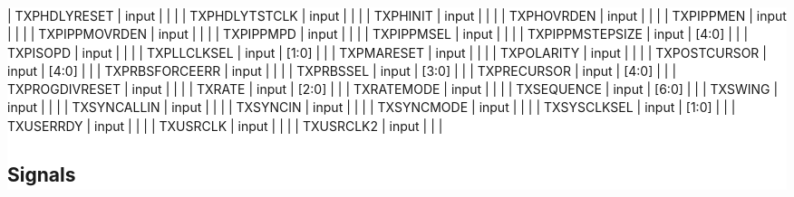 | TXPHDLYRESET         | input     |         |             |
| TXPHDLYTSTCLK        | input     |         |             |
| TXPHINIT             | input     |         |             |
| TXPHOVRDEN           | input     |         |             |
| TXPIPPMEN            | input     |         |             |
| TXPIPPMOVRDEN        | input     |         |             |
| TXPIPPMPD            | input     |         |             |
| TXPIPPMSEL           | input     |         |             |
| TXPIPPMSTEPSIZE      | input     | [4:0]   |             |
| TXPISOPD             | input     |         |             |
| TXPLLCLKSEL          | input     | [1:0]   |             |
| TXPMARESET           | input     |         |             |
| TXPOLARITY           | input     |         |             |
| TXPOSTCURSOR         | input     | [4:0]   |             |
| TXPRBSFORCEERR       | input     |         |             |
| TXPRBSSEL            | input     | [3:0]   |             |
| TXPRECURSOR          | input     | [4:0]   |             |
| TXPROGDIVRESET       | input     |         |             |
| TXRATE               | input     | [2:0]   |             |
| TXRATEMODE           | input     |         |             |
| TXSEQUENCE           | input     | [6:0]   |             |
| TXSWING              | input     |         |             |
| TXSYNCALLIN          | input     |         |             |
| TXSYNCIN             | input     |         |             |
| TXSYNCMODE           | input     |         |             |
| TXSYSCLKSEL          | input     | [1:0]   |             |
| TXUSERRDY            | input     |         |             |
| TXUSRCLK             | input     |         |             |
| TXUSRCLK2            | input     |         |             |
## Signals
